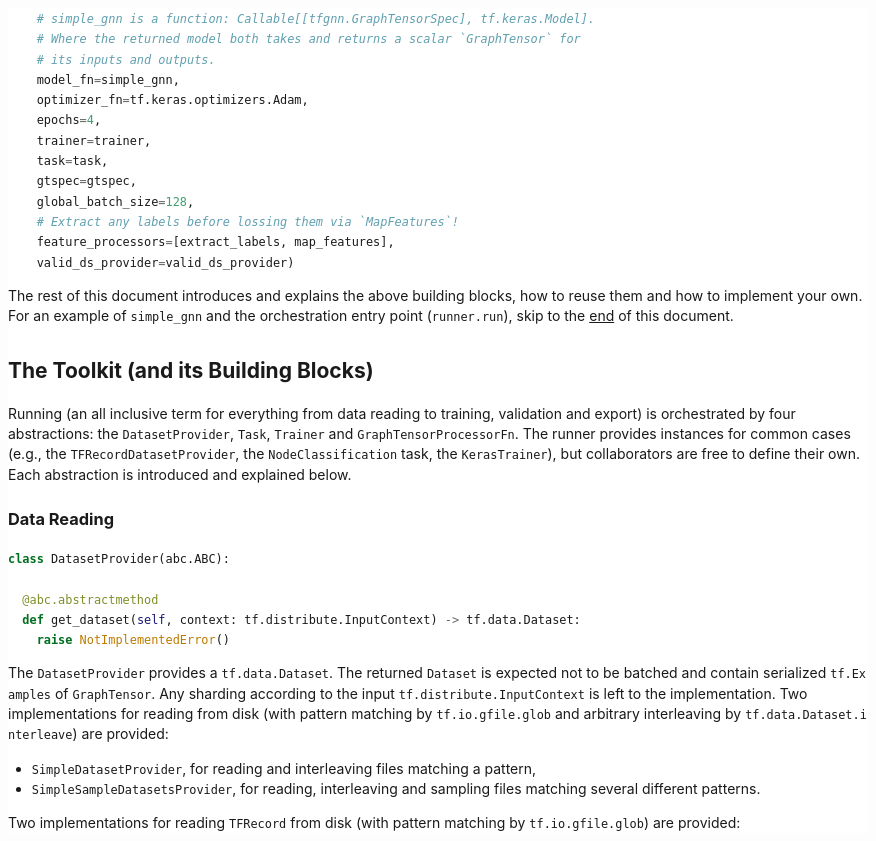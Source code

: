 ```python
    # simple_gnn is a function: Callable[[tfgnn.GraphTensorSpec], tf.keras.Model].
    # Where the returned model both takes and returns a scalar `GraphTensor` for
    # its inputs and outputs.
    model_fn=simple_gnn,
    optimizer_fn=tf.keras.optimizers.Adam,
    epochs=4,
    trainer=trainer,
    task=task,
    gtspec=gtspec,
    global_batch_size=128,
    # Extract any labels before lossing them via `MapFeatures`!
    feature_processors=[extract_labels, map_features],
    valid_ds_provider=valid_ds_provider)
```

The rest of this document introduces and explains the above building blocks, how
to reuse them and how to implement your own. For an example of `simple_gnn` and
the orchestration entry point (`runner.run`), skip to the [end](#orchestration)
of this document.

## The Toolkit (and its Building Blocks)

Running (an all inclusive term for everything from data reading to training,
validation and export) is orchestrated by four abstractions: the
`DatasetProvider`, `Task`, `Trainer` and `GraphTensorProcessorFn`. The runner
provides instances for common cases (e.g., the `TFRecordDatasetProvider`, the
`NodeClassification` task, the `KerasTrainer`), but collaborators are free to
define their own. Each abstraction is introduced and explained below.

### Data Reading

```python
class DatasetProvider(abc.ABC):

  @abc.abstractmethod
  def get_dataset(self, context: tf.distribute.InputContext) -> tf.data.Dataset:
    raise NotImplementedError()
```

The `DatasetProvider` provides a `tf.data.Dataset`. The returned `Dataset` is
expected not to be batched and contain serialized `tf.Examples` of
`GraphTensor`. Any sharding according to the input `tf.distribute.InputContext`
is left to the implementation. Two implementations for reading from disk (with
pattern matching by `tf.io.gfile.glob` and arbitrary interleaving by
`tf.data.Dataset.interleave`) are provided:

*   `SimpleDatasetProvider`, for reading and interleaving files matching a
    pattern,
*   `SimpleSampleDatasetsProvider`, for reading, interleaving and sampling files
    matching several different patterns.

Two implementations for reading `TFRecord` from disk (with pattern matching by
`tf.io.gfile.glob`) are provided:
